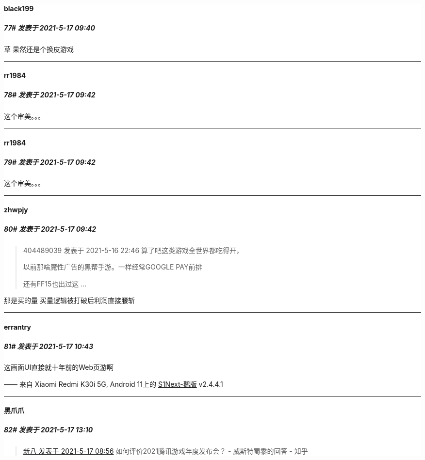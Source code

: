 ####  black199  
##### 77#       发表于 2021-5-17 09:40


草 果然还是个换皮游戏


*****

####  rr1984  
##### 78#       发表于 2021-5-17 09:42


这个审美。。。


*****

####  rr1984  
##### 79#       发表于 2021-5-17 09:42


这个审美。。。


*****

####  zhwpjy  
##### 80#       发表于 2021-5-17 09:42


<blockquote>404489039 发表于 2021-5-16 22:46
算了吧这类游戏全世界都吃得开，

以前那啥魔性广告的黑帮手游。一样经常GOOGLE PAY前排

还有FF15也出过这 ...</blockquote>
那是买的量 买量逻辑被打破后利润直接腰斩


*****

####  errantry  
##### 81#       发表于 2021-5-17 10:43


这画面UI直接就十年前的Web页游啊

—— 来自 Xiaomi Redmi K30i 5G, Android 11上的 [S1Next-鹅版](https://github.com/ykrank/S1-Next/releases) v2.4.4.1


*****

####  黑爪爪  
##### 82#       发表于 2021-5-17 13:10


<blockquote><a href="httphttps://bbs.saraba1st.com/2b/forum.php?mod=redirect&amp;goto=findpost&amp;pid=51275858&amp;ptid=2004384" target="_blank">新八 发表于 2021-5-17 08:56</a>
如何评价2021腾讯游戏年度发布会？ - 威斯特蜀黍的回答 - 知乎
